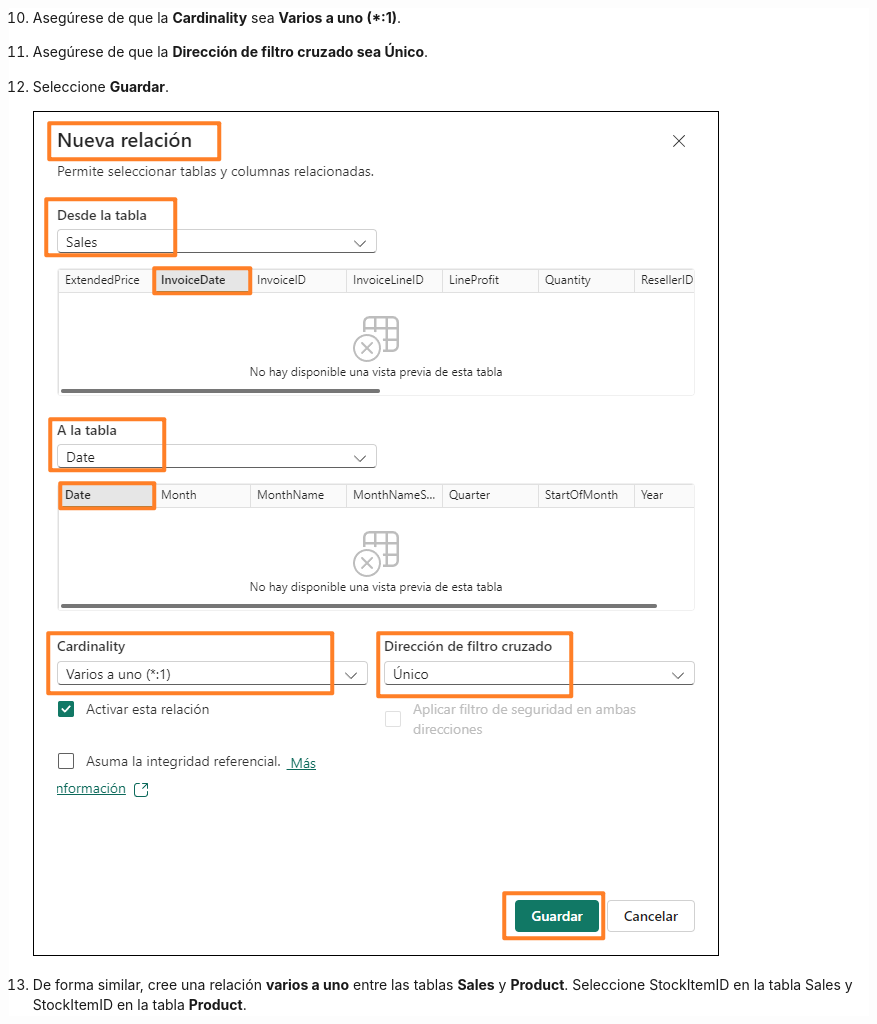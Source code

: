 10. Asegúrese de que la **Cardinality** sea **Varios a uno (*:1)**.

11. Asegúrese de que la **Dirección de filtro cruzado sea Único**.

12. Seleccione **Guardar**.

    ![](../media/lab-06/image047.png)

13. De forma similar, cree una relación **varios a uno** entre las tablas **Sales** y **Product**. Seleccione StockItemID en la tabla Sales y StockItemID en la tabla **Product**.
